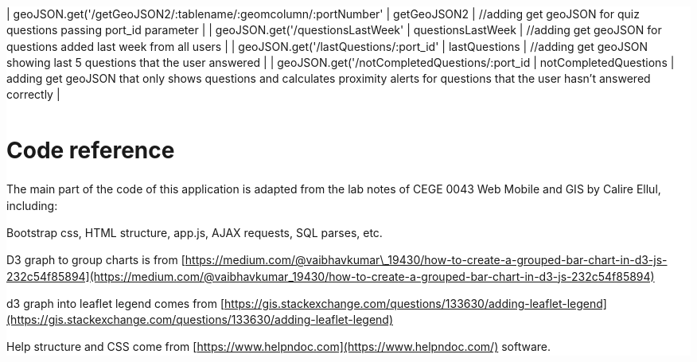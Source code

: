 | geoJSON.get('/getGeoJSON2/:tablename/:geomcolumn/:portNumber' | getGeoJSON2           | //adding get geoJSON for quiz questions passing port\_id parameter                                                                 |
| geoJSON.get('/questionsLastWeek'                              | questionsLastWeek     | //adding get geoJSON for questions added last week from all users                                                                  |
| geoJSON.get('/lastQuestions/:port\_id'                        | lastQuestions         | //adding get geoJSON showing last 5 questions that the user answered                                                               |
| geoJSON.get('/notCompletedQuestions/:port\_id                 | notCompletedQuestions | adding get geoJSON that only shows questions and calculates proximity alerts for questions that the user hasn’t answered correctly |

# Code reference

The main part of the code of this application is adapted from the lab notes of CEGE 0043 Web Mobile and GIS by Calire Ellul, including:

Bootstrap css, HTML structure, app.js, AJAX requests, SQL parses, etc.

D3 graph to group charts is from [https://medium.com/@vaibhavkumar\_19430/how-to-create-a-grouped-bar-chart-in-d3-js-232c54f85894](https://medium.com/@vaibhavkumar_19430/how-to-create-a-grouped-bar-chart-in-d3-js-232c54f85894)

d3 graph into leaflet legend comes from [https://gis.stackexchange.com/questions/133630/adding-leaflet-legend](https://gis.stackexchange.com/questions/133630/adding-leaflet-legend)

Help structure and CSS come from [https://www.helpndoc.com](https://www.helpndoc.com/) software.
